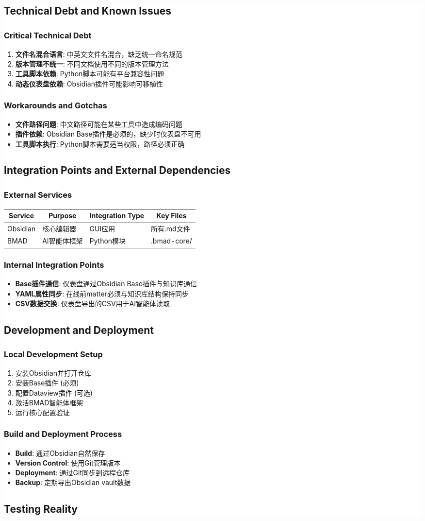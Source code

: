 ## Technical Debt and Known Issues

### Critical Technical Debt

1. **文件名混合语言**: 中英文文件名混合，缺乏统一命名规范
2. **版本管理不统一**: 不同文档使用不同的版本管理方法
3. **工具脚本依赖**: Python脚本可能有平台兼容性问题
4. **动态仪表盘依赖**: Obsidian插件可能影响可移植性

### Workarounds and Gotchas

- **文件路径问题**: 中文路径可能在某些工具中造成编码问题
- **插件依赖**: Obsidian Base插件是必须的，缺少时仪表盘不可用
- **工具脚本执行**: Python脚本需要适当权限，路径必须正确

## Integration Points and External Dependencies

### External Services

| Service  | Purpose  | Integration Type | Key Files                      |
| -------- | -------- | ---------------- | ------------------------------ |
| Obsidian | 核心编辑器 | GUI应用 | 所有.md文件 |
| BMAD     | AI智能体框架 | Python模块 | .bmad-core/ |

### Internal Integration Points

- **Base插件通信**: 仪表盘通过Obsidian Base插件与知识库通信
- **YAML属性同步**: 在线前matter必须与知识库结构保持同步
- **CSV数据交换**: 仪表盘导出的CSV用于AI智能体读取

## Development and Deployment

### Local Development Setup

1. 安装Obsidian并打开仓库
2. 安装Base插件 (必须)
3. 配置Dataview插件 (可选)
4. 激活BMAD智能体框架
5. 运行核心配置验证

### Build and Deployment Process

- **Build**: 通过Obsidian自然保存
- **Version Control**: 使用Git管理版本
- **Deployment**: 通过Git同步到远程仓库
- **Backup**: 定期导出Obsidian vault数据

## Testing Reality
